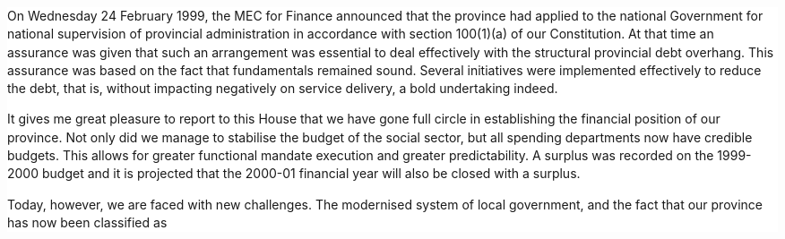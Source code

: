 On Wednesday 24 February 1999, the MEC for Finance announced that the
province had applied to the national Government for national supervision of
provincial administration in accordance with section 100(1)(a) of our
Constitution. At that time an assurance was given that such an arrangement
was essential to deal effectively with the structural provincial debt
overhang. This assurance was based on the fact that fundamentals remained
sound. Several initiatives were implemented effectively to reduce the debt,
that is, without impacting negatively on service delivery, a bold
undertaking indeed.

It gives me great pleasure to report to this House that we have gone full
circle in establishing the financial position of our province. Not only did
we manage to stabilise the budget of the social sector, but all spending
departments now have credible budgets. This allows for greater functional
mandate execution and greater predictability. A surplus was recorded on the
1999-2000 budget and it is projected that the 2000-01 financial year will
also be closed with a surplus.

Today, however, we are faced with new challenges. The modernised system of
local government, and the fact that our province has now been classified as
